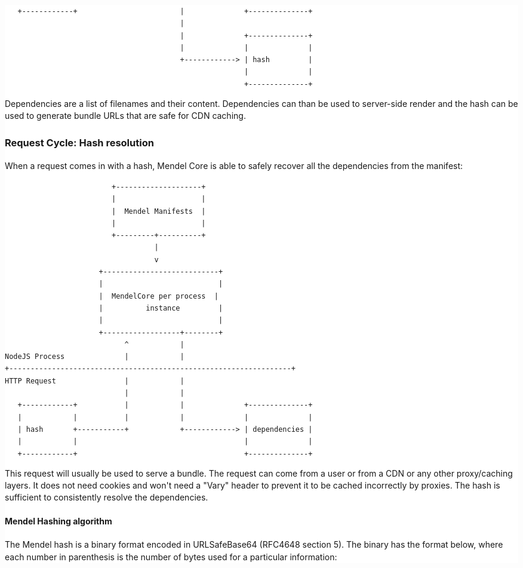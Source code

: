 ```
   +------------+                        |              +--------------+
                                         |
                                         |              +--------------+
                                         |              |              |
                                         +------------> | hash         |
                                                        |              |
                                                        +--------------+
```

Dependencies are a list of filenames and their content. Dependencies can than be used to server-side render and the hash can be used to generate bundle URLs that are safe for CDN caching.


### Request Cycle: Hash resolution

When a request comes in with a hash, Mendel Core is able to safely recover all the dependencies from the manifest:

```
                         +--------------------+
                         |                    |
                         |  Mendel Manifests  |
                         |                    |
                         +---------+----------+
                                   |
                                   v
                      +---------------------------+
                      |                           |
                      |  MendelCore per process  |
                      |          instance         |
                      |                           |
                      +------------------+--------+
                            ^            |
NodeJS Process              |            |
+------------------------------------------------------------------+
HTTP Request                |            |
                            |            |
   +------------+           |            |              +--------------+
   |            |           |            |              |              |
   | hash       +-----------+            +------------> | dependencies |
   |            |                                       |              |
   +------------+                                       +--------------+
```

This request will usually be used to serve a bundle. The request can come from a user or from a CDN or any other proxy/caching layers. It does not need cookies and won't need a "Vary" header to prevent it to be cached incorrectly by proxies. The hash is sufficient to consistently resolve the dependencies.


#### Mendel Hashing algorithm

The Mendel hash is a binary format encoded in URLSafeBase64 (RFC4648 section 5). The binary has the format below, where each number in parenthesis is the number of bytes used for a particular information:
